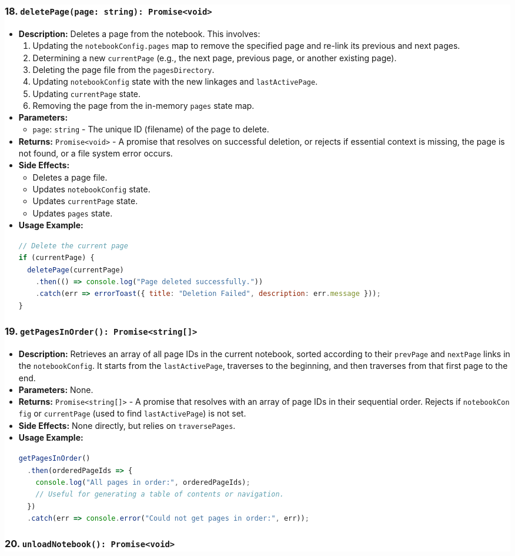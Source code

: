 ### 18. `deletePage(page: string): Promise<void>`

*   **Description:** Deletes a page from the notebook. This involves:
    1.  Updating the `notebookConfig.pages` map to remove the specified page and re-link its previous and next pages.
    2.  Determining a new `currentPage` (e.g., the next page, previous page, or another existing page).
    3.  Deleting the page file from the `pagesDirectory`.
    4.  Updating `notebookConfig` state with the new linkages and `lastActivePage`.
    5.  Updating `currentPage` state.
    6.  Removing the page from the in-memory `pages` state map.
*   **Parameters:**
    *   `page`: `string` - The unique ID (filename) of the page to delete.
*   **Returns:** `Promise<void>` - A promise that resolves on successful deletion, or rejects if essential context is missing, the page is not found, or a file system error occurs.
*   **Side Effects:**
    *   Deletes a page file.
    *   Updates `notebookConfig` state.
    *   Updates `currentPage` state.
    *   Updates `pages` state.
*   **Usage Example:**
    ```javascript
    // Delete the current page
    if (currentPage) {
      deletePage(currentPage)
        .then(() => console.log("Page deleted successfully."))
        .catch(err => errorToast({ title: "Deletion Failed", description: err.message }));
    }
    ```

### 19. `getPagesInOrder(): Promise<string[]>`

*   **Description:** Retrieves an array of all page IDs in the current notebook, sorted according to their `prevPage` and `nextPage` links in the `notebookConfig`. It starts from the `lastActivePage`, traverses to the beginning, and then traverses from that first page to the end.
*   **Parameters:** None.
*   **Returns:** `Promise<string[]>` - A promise that resolves with an array of page IDs in their sequential order. Rejects if `notebookConfig` or `currentPage` (used to find `lastActivePage`) is not set.
*   **Side Effects:** None directly, but relies on `traversePages`.
*   **Usage Example:**
    ```javascript
    getPagesInOrder()
      .then(orderedPageIds => {
        console.log("All pages in order:", orderedPageIds);
        // Useful for generating a table of contents or navigation.
      })
      .catch(err => console.error("Could not get pages in order:", err));
    ```

### 20. `unloadNotebook(): Promise<void>`
